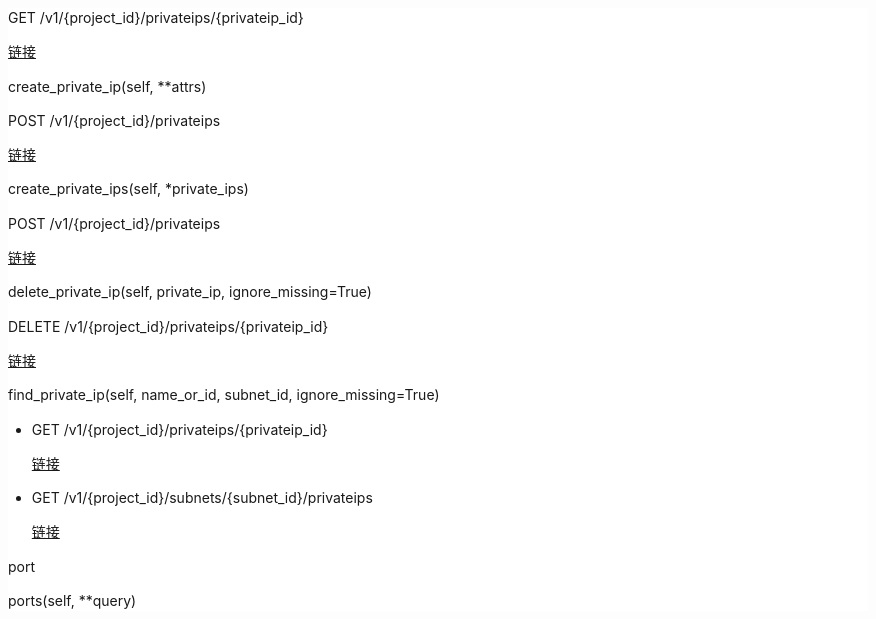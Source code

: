<td class="cellrowborder" valign="top" headers="mcps1.1.4.1.2 "><p id="p44341847501"><a name="p44341847501"></a><a name="p44341847501"></a>GET /v1/{project_id}/privateips/{privateip_id}</p>
<p id="p3150155284619"><a name="p3150155284619"></a><a name="p3150155284619"></a><a href="https://support.huaweicloud.com/api-vpc/vpc_privateip_0002.html" target="_blank" rel="noopener noreferrer">链接</a></p>
</td>
</tr>
<tr id="row19852163319479"><td class="cellrowborder" valign="top" headers="mcps1.1.4.1.1 "><p id="p16434114718011"><a name="p16434114718011"></a><a name="p16434114718011"></a>create_private_ip(self, **attrs)</p>
</td>
<td class="cellrowborder" valign="top" headers="mcps1.1.4.1.2 "><p id="p44342471208"><a name="p44342471208"></a><a name="p44342471208"></a>POST /v1/{project_id}/privateips</p>
<p id="p10523358124612"><a name="p10523358124612"></a><a name="p10523358124612"></a><a href="https://support.huaweicloud.com/api-vpc/vpc_privateip_0001.html" target="_blank" rel="noopener noreferrer">链接</a></p>
</td>
</tr>
<tr id="row58522334479"><td class="cellrowborder" valign="top" headers="mcps1.1.4.1.1 "><p id="p104348471606"><a name="p104348471606"></a><a name="p104348471606"></a>create_private_ips(self, *private_ips)</p>
</td>
<td class="cellrowborder" valign="top" headers="mcps1.1.4.1.2 "><p id="p94342472006"><a name="p94342472006"></a><a name="p94342472006"></a>POST /v1/{project_id}/privateips</p>
<p id="p54095874612"><a name="p54095874612"></a><a name="p54095874612"></a><a href="https://support.huaweicloud.com/api-vpc/vpc_privateip_0001.html" target="_blank" rel="noopener noreferrer">链接</a></p>
</td>
</tr>
<tr id="row2852733104713"><td class="cellrowborder" valign="top" headers="mcps1.1.4.1.1 "><p id="p44344471201"><a name="p44344471201"></a><a name="p44344471201"></a>delete_private_ip(self, private_ip, ignore_missing=True)</p>
</td>
<td class="cellrowborder" valign="top" headers="mcps1.1.4.1.2 "><p id="p14434104714016"><a name="p14434104714016"></a><a name="p14434104714016"></a>DELETE /v1/{project_id}/privateips/{privateip_id}</p>
<p id="p118021139474"><a name="p118021139474"></a><a name="p118021139474"></a><a href="https://support.huaweicloud.com/api-vpc/vpc_privateip_0004.html" target="_blank" rel="noopener noreferrer">链接</a></p>
</td>
</tr>
<tr id="row48520338473"><td class="cellrowborder" valign="top" headers="mcps1.1.4.1.1 "><p id="p043410471406"><a name="p043410471406"></a><a name="p043410471406"></a>find_private_ip(self, name_or_id, subnet_id, ignore_missing=True)</p>
</td>
<td class="cellrowborder" valign="top" headers="mcps1.1.4.1.2 "><a name="ul1477416914710"></a><a name="ul1477416914710"></a><ul id="ul1477416914710"><li>GET /v1/{project_id}/privateips/{privateip_id}<p id="p84255129471"><a name="p84255129471"></a><a name="p84255129471"></a><a href="https://support.huaweicloud.com/api-vpc/vpc_privateip_0002.html" target="_blank" rel="noopener noreferrer">链接</a></p>
</li><li>GET /v1/{project_id}/subnets/{subnet_id}/privateips<p id="p267411710478"><a name="p267411710478"></a><a name="p267411710478"></a><a href="https://support.huaweicloud.com/api-vpc/vpc_privateip_0003.html" target="_blank" rel="noopener noreferrer">链接</a></p>
</li></ul>
</td>
</tr>
<tr id="row1285243354720"><td class="cellrowborder" rowspan="6" valign="top" width="25.93259325932593%" headers="mcps1.1.4.1.1 "><p id="p4852933104712"><a name="p4852933104712"></a><a name="p4852933104712"></a>port</p>
</td>
<td class="cellrowborder" valign="top" width="40.384038403840385%" headers="mcps1.1.4.1.2 "><p id="p1543424710020"><a name="p1543424710020"></a><a name="p1543424710020"></a>ports(self, **query)</p>
</td>